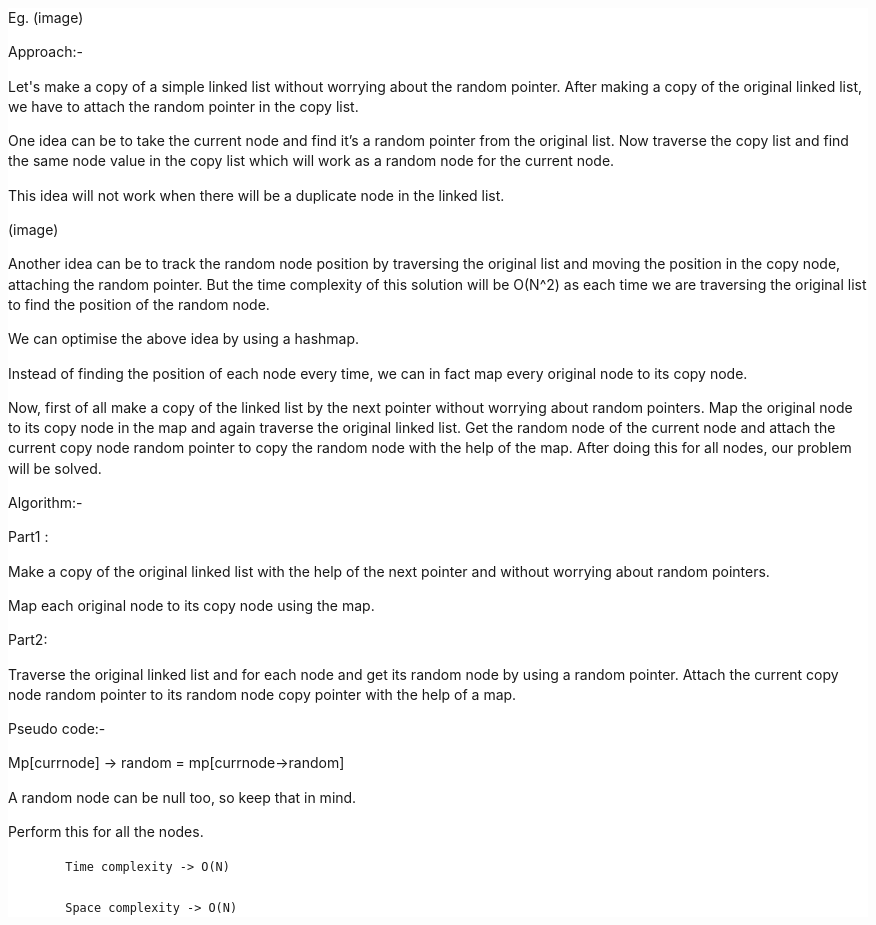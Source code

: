 Eg. (image)



Approach:-

Let's make a copy of a simple linked list without worrying about the random pointer. After making a copy of the original linked list, we have to attach the random pointer in the copy list.

One idea can be to take the current node and find it’s a random pointer from the original list. Now traverse the copy list and find the same node value in the copy list which will work as a random node for the current node.

This idea will not work when there will be a duplicate node in the linked list.

(image)

Another idea can be to track the random node position by traversing the original list and moving the position in the copy node, attaching the random pointer. But the time complexity of this solution will be O(N^2) as each time we are traversing the original list to find the position of the random node.

We can optimise the above idea by using a hashmap.

Instead of finding the position of each node every time, we can in fact map every original node to its copy node.

Now, first of all make a copy of the linked list by the next pointer without worrying about random pointers. Map the original node to its copy node in the map and again traverse the original linked list. Get the random node of the current node and attach the current copy node random pointer to copy the random node with the help of the map. After doing this for all nodes, our problem will be solved.

Algorithm:-

Part1 :


Make a copy of the original linked list with the help of the next pointer and without worrying about random pointers.


Map each original node to its copy node using the map.

Part2:


Traverse the original linked list and for each node and get its random node by using a random pointer. Attach the current copy node random pointer to its random node copy pointer with the help of a map.

Pseudo code:-

Mp[currnode] -> random = mp[currnode->random]

A random node can be null too, so keep that in mind.


Perform this for all the nodes.

            Time complexity -> O(N)

            Space complexity -> O(N)
